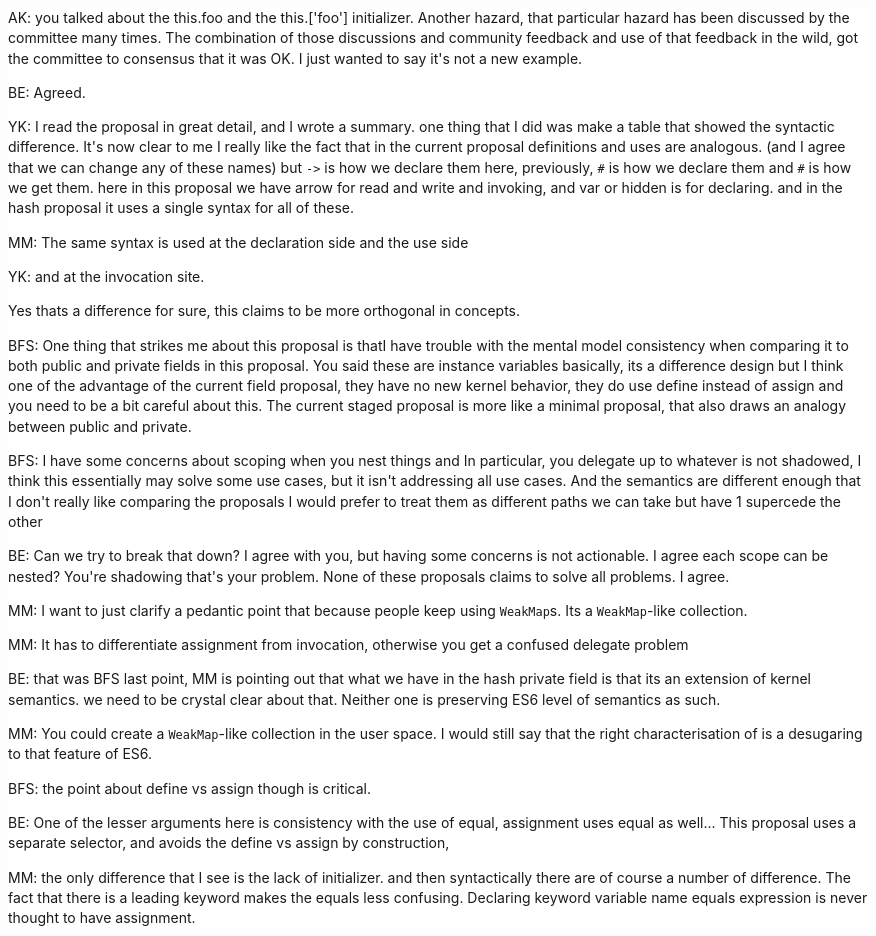AK: you talked about the this.foo and the this.['foo'] initializer. Another hazard, that particular hazard has been discussed by the committee many times. The combination of those discussions and community feedback and use of that feedback in the wild, got the committee to consensus that it was OK. I just wanted to say it's not a new example.

BE: Agreed.

YK: I read the proposal in great detail, and I wrote a summary. one thing that I did was make a table that showed the syntactic difference. It's now clear to me I really like the fact that in the current proposal definitions and uses are analogous. (and I agree that we can change any of these names) but `->` is how we declare them here, previously, `#` is how we declare them and `#` is how we get them. here in this proposal we have arrow for read and write and invoking, and var or hidden is for declaring. and in the hash proposal it uses a single syntax for all of these.

MM: The same syntax is used at the declaration side and the use side

YK: and at the invocation site.

Yes thats a difference for sure, this claims to be more orthogonal in concepts.

BFS: One thing that strikes me about this proposal is thatI have trouble with the mental model consistency when comparing it to both public and private fields in this proposal. You said these are instance variables basically, its a difference design but I think one of the advantage of the current field proposal, they have no new kernel behavior, they do use define instead of assign and you need to be a bit careful about this. The current staged proposal is more like a minimal proposal, that also draws an analogy between public and private.

BFS: I have some concerns about scoping when you nest things and In particular, you delegate up to whatever is not shadowed, I think this essentially may solve some use cases, but it isn't addressing all use cases. And the semantics are different enough that I don't really like comparing the proposals I would prefer to treat them as different paths we can take but have 1 supercede the other

BE: Can we try to break that down? I agree with you, but having some concerns is not actionable. I agree each scope can be nested? You're shadowing that's your problem. None of these proposals claims to solve all problems. I agree.

MM: I want to just clarify a pedantic point that because people keep using `WeakMap`s. Its a `WeakMap`-like collection.

MM: It has to differentiate assignment from invocation, otherwise you get a confused delegate problem

BE: that was BFS last point, MM is pointing out that what we have in the hash private field is that its an extension of kernel semantics. we need to be crystal clear about that. Neither one is preserving ES6 level of semantics as such.

MM: You could create a `WeakMap`-like collection in the user space. I would still say that the right characterisation of is a desugaring to that feature of ES6.

BFS: the point about define vs assign though is critical.

BE: One of the lesser arguments here is consistency with the use of equal, assignment uses equal as well... This proposal uses a separate selector, and avoids the define vs assign by construction,

MM: the only difference that I see is the lack of initializer. and then syntactically there are of course a number of difference. The fact that there is a leading keyword makes the equals less confusing. Declaring keyword variable name equals expression is never thought to have assignment.
